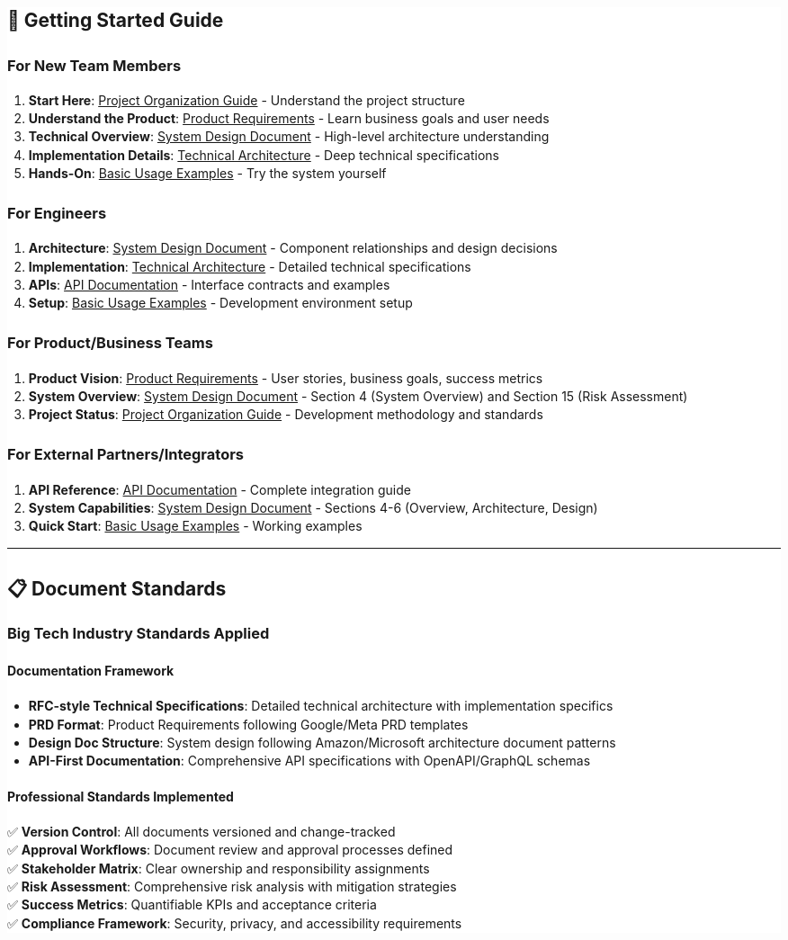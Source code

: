 ## 🚀 Getting Started Guide

### For New Team Members
1. **Start Here**: [Project Organization Guide](PROJECT_ORGANIZATION.md) - Understand the project structure
2. **Understand the Product**: [Product Requirements](PRODUCT_REQUIREMENTS.md) - Learn business goals and user needs
3. **Technical Overview**: [System Design Document](DESIGN_DOCUMENT.md) - High-level architecture understanding
4. **Implementation Details**: [Technical Architecture](TECHNICAL_ARCHITECTURE.md) - Deep technical specifications
5. **Hands-On**: [Basic Usage Examples](../examples/basic_usage.md) - Try the system yourself

### For Engineers
1. **Architecture**: [System Design Document](DESIGN_DOCUMENT.md) - Component relationships and design decisions
2. **Implementation**: [Technical Architecture](TECHNICAL_ARCHITECTURE.md) - Detailed technical specifications
3. **APIs**: [API Documentation](API.md) - Interface contracts and examples
4. **Setup**: [Basic Usage Examples](../examples/basic_usage.md) - Development environment setup

### For Product/Business Teams
1. **Product Vision**: [Product Requirements](PRODUCT_REQUIREMENTS.md) - User stories, business goals, success metrics
2. **System Overview**: [System Design Document](DESIGN_DOCUMENT.md) - Section 4 (System Overview) and Section 15 (Risk Assessment)
3. **Project Status**: [Project Organization Guide](PROJECT_ORGANIZATION.md) - Development methodology and standards

### For External Partners/Integrators
1. **API Reference**: [API Documentation](API.md) - Complete integration guide
2. **System Capabilities**: [System Design Document](DESIGN_DOCUMENT.md) - Sections 4-6 (Overview, Architecture, Design)
3. **Quick Start**: [Basic Usage Examples](../examples/basic_usage.md) - Working examples

---

## 📋 Document Standards

### Big Tech Industry Standards Applied

#### **Documentation Framework**
- **RFC-style Technical Specifications**: Detailed technical architecture with implementation specifics
- **PRD Format**: Product Requirements following Google/Meta PRD templates
- **Design Doc Structure**: System design following Amazon/Microsoft architecture document patterns
- **API-First Documentation**: Comprehensive API specifications with OpenAPI/GraphQL schemas

#### **Professional Standards Implemented**
✅ **Version Control**: All documents versioned and change-tracked  
✅ **Approval Workflows**: Document review and approval processes defined  
✅ **Stakeholder Matrix**: Clear ownership and responsibility assignments  
✅ **Risk Assessment**: Comprehensive risk analysis with mitigation strategies  
✅ **Success Metrics**: Quantifiable KPIs and acceptance criteria  
✅ **Compliance Framework**: Security, privacy, and accessibility requirements  
